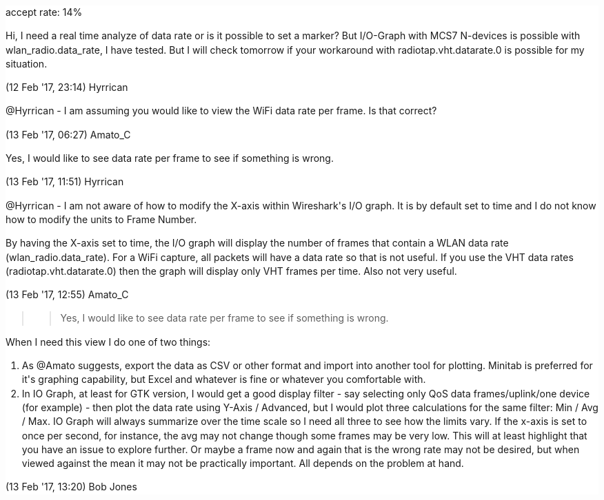 <span class="accept_rate" title="Rate of the user&#39;s accepted answers">accept rate:</span> <span title="Amato_C has 15 accepted answers">14%</span> </br></p></img></div></div><div id="comments-container-59336" class="comments-container"><span id="59362"></span><div id="comment-59362" class="comment"><div id="post-59362-score" class="comment-score"></div><div class="comment-text"><p>Hi, I need a real time analyze of data rate or is it possible to set a marker? But I/O-Graph with MCS7 N-devices is possible with wlan_radio.data_rate, I have tested. But I will check tomorrow if your workaround with radiotap.vht.datarate.0 is possible for my situation.</p></div><div id="comment-59362-info" class="comment-info"><span class="comment-age">(12 Feb '17, 23:14)</span> <span class="comment-user userinfo">Hyrrican</span></div></div><span id="59369"></span><div id="comment-59369" class="comment"><div id="post-59369-score" class="comment-score"></div><div class="comment-text"><p><span>@Hyrrican</span> - I am assuming you would like to view the WiFi data rate per frame. Is that correct?</p></div><div id="comment-59369-info" class="comment-info"><span class="comment-age">(13 Feb '17, 06:27)</span> <span class="comment-user userinfo">Amato_C</span></div></div><span id="59380"></span><div id="comment-59380" class="comment"><div id="post-59380-score" class="comment-score"></div><div class="comment-text"><p>Yes, I would like to see data rate per frame to see if something is wrong.</p></div><div id="comment-59380-info" class="comment-info"><span class="comment-age">(13 Feb '17, 11:51)</span> <span class="comment-user userinfo">Hyrrican</span></div></div><span id="59384"></span><div id="comment-59384" class="comment"><div id="post-59384-score" class="comment-score"></div><div class="comment-text"><p><span>@Hyrrican</span> - I am not aware of how to modify the X-axis within Wireshark's I/O graph. It is by default set to time and I do not know how to modify the units to Frame Number.</p><p>By having the X-axis set to time, the I/O graph will display the number of frames that contain a WLAN data rate (wlan_radio.data_rate). For a WiFi capture, all packets will have a data rate so that is not useful. If you use the VHT data rates (radiotap.vht.datarate.0) then the graph will display only VHT frames per time. Also not very useful.</p></div><div id="comment-59384-info" class="comment-info"><span class="comment-age">(13 Feb '17, 12:55)</span> <span class="comment-user userinfo">Amato_C</span></div></div><span id="59388"></span><div id="comment-59388" class="comment"><div id="post-59388-score" class="comment-score"></div><div class="comment-text"><blockquote><blockquote><p>Yes, I would like to see data rate per frame to see if something is wrong.</p></blockquote></blockquote><p>When I need this view I do one of two things:</p><ol><li>As <span>@Amato</span> suggests, export the data as CSV or other format and import into another tool for plotting. Minitab is preferred for it's graphing capability, but Excel and whatever is fine or whatever you comfortable with.</li><li>In IO Graph, at least for GTK version, I would get a good display filter - say selecting only QoS data frames/uplink/one device (for example) - then plot the data rate using Y-Axis / Advanced, but I would plot three calculations for the same filter: Min / Avg / Max. IO Graph will always summarize over the time scale so I need all three to see how the limits vary. If the x-axis is set to once per second, for instance, the avg may not change though some frames may be very low. This will at least highlight that you have an issue to explore further. Or maybe a frame now and again that is the wrong rate may not be desired, but when viewed against the mean it may not be practically important. All depends on the problem at hand.</li></ol></div><div id="comment-59388-info" class="comment-info"><span class="comment-age">(13 Feb '17, 13:20)</span> <span class="comment-user userinfo">Bob Jones</span></div></div></div><div id="comment-tools-59336" class="comment-tools"></div><div class="clear"></div><div id="comment-59336-form-container" class="comment-form-container"></div><div class="clear"></div></div></td></tr></tbody></table>

</div>

<span id="59496"></span>

<div id="answer-container-59496" class="answer">
